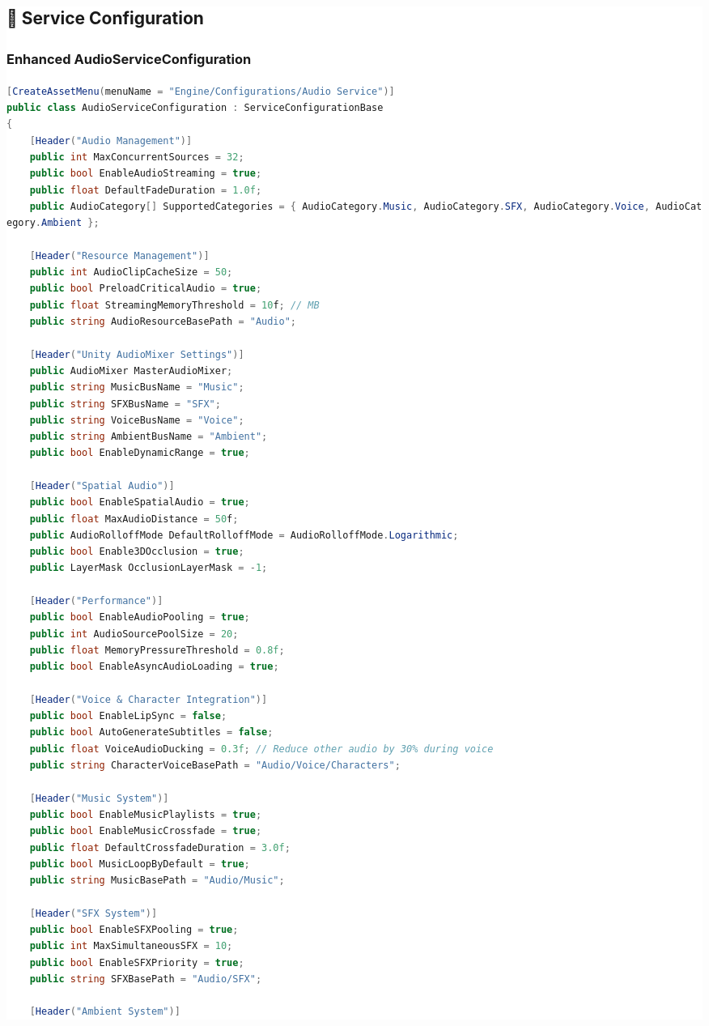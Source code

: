 
## 🔧 **Service Configuration**

### **Enhanced AudioServiceConfiguration**

```csharp
[CreateAssetMenu(menuName = "Engine/Configurations/Audio Service")]
public class AudioServiceConfiguration : ServiceConfigurationBase
{
    [Header("Audio Management")]
    public int MaxConcurrentSources = 32;
    public bool EnableAudioStreaming = true;
    public float DefaultFadeDuration = 1.0f;
    public AudioCategory[] SupportedCategories = { AudioCategory.Music, AudioCategory.SFX, AudioCategory.Voice, AudioCategory.Ambient };
    
    [Header("Resource Management")]
    public int AudioClipCacheSize = 50;
    public bool PreloadCriticalAudio = true;
    public float StreamingMemoryThreshold = 10f; // MB
    public string AudioResourceBasePath = "Audio";
    
    [Header("Unity AudioMixer Settings")]
    public AudioMixer MasterAudioMixer;
    public string MusicBusName = "Music";
    public string SFXBusName = "SFX";
    public string VoiceBusName = "Voice";
    public string AmbientBusName = "Ambient";
    public bool EnableDynamicRange = true;
    
    [Header("Spatial Audio")]
    public bool EnableSpatialAudio = true;
    public float MaxAudioDistance = 50f;
    public AudioRolloffMode DefaultRolloffMode = AudioRolloffMode.Logarithmic;
    public bool Enable3DOcclusion = true;
    public LayerMask OcclusionLayerMask = -1;
    
    [Header("Performance")]
    public bool EnableAudioPooling = true;
    public int AudioSourcePoolSize = 20;
    public float MemoryPressureThreshold = 0.8f;
    public bool EnableAsyncAudioLoading = true;
    
    [Header("Voice & Character Integration")]
    public bool EnableLipSync = false;
    public bool AutoGenerateSubtitles = false;
    public float VoiceAudioDucking = 0.3f; // Reduce other audio by 30% during voice
    public string CharacterVoiceBasePath = "Audio/Voice/Characters";
    
    [Header("Music System")]
    public bool EnableMusicPlaylists = true;
    public bool EnableMusicCrossfade = true;
    public float DefaultCrossfadeDuration = 3.0f;
    public bool MusicLoopByDefault = true;
    public string MusicBasePath = "Audio/Music";
    
    [Header("SFX System")]
    public bool EnableSFXPooling = true;
    public int MaxSimultaneousSFX = 10;
    public bool EnableSFXPriority = true;
    public string SFXBasePath = "Audio/SFX";
    
    [Header("Ambient System")]
```
